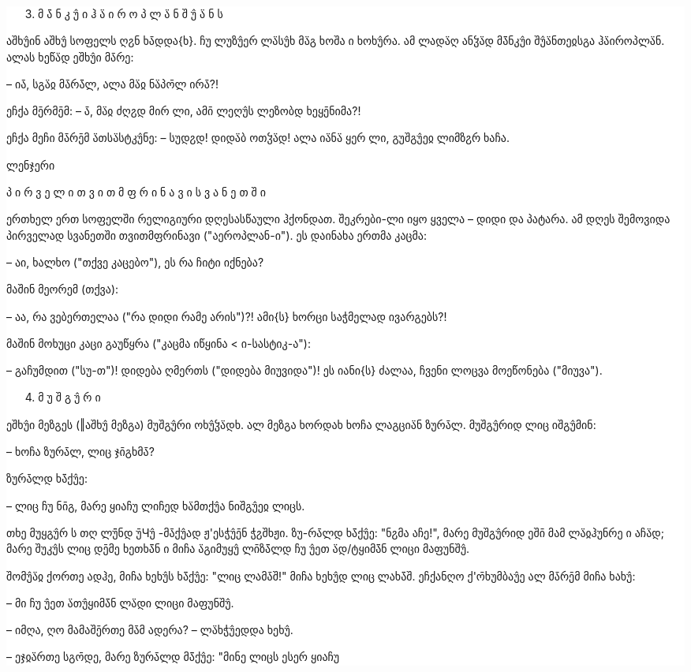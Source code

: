 <ul style="list-style:none;"><li>
<span lang="sva">3. მ ა̄̈ ნ კ უ̂ ი ჰ ა̈ ი რ ო პ ლ ა̈ ნ შ უ̂ ა̈ ნ ს</span>
</li></ul>
<span lang="sva">აშხუ̂ინ აშხუ̂ სოფელს ღჷნ ხა̄დდა{ხ}. ჩუ ლუზუ̂ერ ლა̈სუ̂ხ მა̈გ ხოშა ი ხოხუ̂რა. ამ ლადა̈ღ ანჴა̈დ მა̄̈ნკუ̂ი შუ̂ა̈ნთეჲსგა ჰა̈იროპლა̈ნ. ალას ხეწა̈დ ეშხუ̂ი მა̄რე:</span>

<span lang="sva">– ია̄, სგა̈ჲ მა̄რა̄̈ლ, ალა მა̈ჲ ნა̈პო̄ლ ირა̄?!</span>

<span lang="sva">ეჩქა მე̄რმე̄მ: – ა̄, მა̈ჲ ძღჷდ მირ ლი, ამი̄ ლეღუ̂ს ლეზობდ ხეყე̄ნიმა?!</span>

<span lang="sva">ეჩქა მეჩი მა̄რე̄მ ა̈თსა̈სტკუ̂ნე: – სუდჷდ! დიდა̈ბ ოთჴა̈დ! ალა ია̈ნა̈ ყერ ლი, გუშგუ̂ეჲ ლიმზჷრ ხაჩა.</span>

ლენჯერი

პ ი რ ვ ე ლ ი თ ვ ი თ მ ფ რ ი ნ ა ვ ი ს ვ ა ნ ე თ შ ი

ერთხელ ერთ სოფელში რელიგიური დღესასწაული ჰქონდათ. შეკრები-ლი იყო ყველა – დიდი და პატარა. ამ დღეს შემოვიდა პირველად სვანეთში თვითმფრინავი ("<span lang="sva">აეროპლან</span>-ი"). ეს დაინახა ერთმა კაცმა:

– აი, ხალხო ("თქვე კაცებო"), ეს რა ჩიტი იქნება?

მაშინ მეორემ (თქვა):

– აა, რა ვებერთელაა ("რა დიდი რამე არის")?! ამი<span lang="sva">{</span>ს<span lang="sva">} </span>ხორცი საჭმელად ივარგებს?!

მაშინ მოხუცი კაცი გაუწყრა ("კაცმა იწყინა &lt;&nbsp;ი-<span lang="sva">სასტიკ</span>-ა"):

– გაჩუმდით ("სუ-თ")! დიდება ღმერთს ("დიდება მიუვიდა")! ეს იანი{ს} ძალაა, ჩვენი ლოცვა მოეწონება ("მიუვა").

<ul style="list-style:none;"><li>
<span lang="sva">4. მ უ შ გ უ̂ რ ი</span>
</li></ul>
<span lang="sva">ეშხუ̂ი მეზგეს (‖აშხუ̂ მეზგა) მუშგუ̂რი ოხუ̂ჴა̈დხ. ალ მეზგა ხორდახ ხოჩა ლაგცია̈ნ ზურა̄ლ. მუშგუ̂რიდ ლიც იშგუ̂მინ:</span>

<span lang="sva">– ხოჩა ზურა̄ლ, ლიც ჯი̄გხმა̄?</span>

<span lang="sva">ზურა̄ლდ ხა̄̈ქუ̂ე:</span>

<span lang="sva">– ლიც ჩუ ნი̄გ, მარე ყიაჩუ ლიჩედ ხა̈მთქუ̂ა ნიშგუ̂ეჲ ლიცს.</span>

<span lang="sva">თხე მუყგუ̂რ ს თღ ლუ̄̈ნდ უ̄<span class="unknown">Ч</span>უ̂ -მა̄ქუ̂ად ჟ</span><span lang="sva">'</span><span lang="sva">ესჭუ̂ე̄ნ ჭჷშხჟი. ზუ-რა̄ლდ ხა̄̈ქუ̂ე: </span><span lang="sva">"</span><span lang="sva">ნჷმა აჩე!</span><span lang="sva">", </span><span lang="sva">მარე მუშგუ̂რიდ ეში̄ მამ ლა̈ჲჰუნრე ი აჩა̈დ; მარე შუკუ̂ს ლიც დე̄მე ხეთხა̄̈ნ ი მიჩა ა̈გიმუყუ̂ ლი̄ზა̄̈ლდ ჩუ უ̂ეთ ა̈დ</span><span lang="sva">/</span><span lang="sva">ტყიმა̄̈ნ ლიცი მაფუნშუ̂.</span>

<span lang="sva">შომუ̂ა̈ჲ ქორთე ადჰე, მიჩა ხეხუ̂ს ხა̄̈ქუ̂ე: </span><span lang="sva">"</span><span lang="sva">ლიც ლამა̄შ!</span><span lang="sva">" </span><span lang="sva">მიჩა ხეხუ̂დ ლიც ლახა̄̈შ. ეჩქანღო ქ</span><span lang="sva">'</span><span lang="sva">ო̄ხუმბაუ̂ე ალ მა̄რე̄მ მიჩა ხახუ̂:</span>

<span lang="sva">– მი ჩუ უ̂ეთ ა̈თუ̂ყიმა̄̈ნ ლა̈დი ლიცი მაფუნშუ̂.</span>

<span lang="sva">– იმღა, ღო მამაშე̄რთე მა̄მ ადერა? – ლა̈ხჭუ̂ედდა ხეხუ̂.</span>

<span lang="sva">– ეჯჲა̈რთე სგო̄დე, მარე ზურა̄ლდ მა̄̈ქუ̂ე: </span><span lang="sva">"</span><span lang="sva">მინე ლიცს ესერ ყიაჩუ</span>
